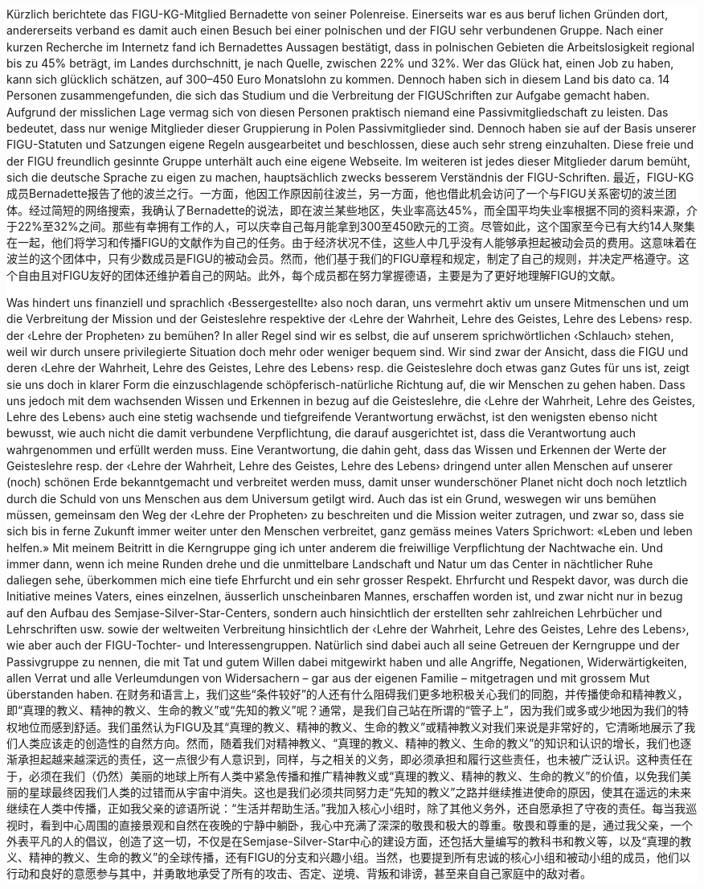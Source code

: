 Kürzlich berichtete das FIGU-KG-Mitglied Bernadette von seiner Polenreise. Einerseits war es aus beruf lichen Gründen dort, andererseits verband es damit auch einen Besuch bei einer polnischen und der FIGU sehr verbundenen Gruppe. Nach einer kurzen Recherche im Internetz fand ich Bernadettes Aussagen bestätigt, dass in polnischen Gebieten die Arbeitslosigkeit regional bis zu 45% beträgt, im Landes durchschnitt, je nach Quelle, zwischen 22% und 32%. Wer das Glück hat, einen Job zu haben, kann sich glücklich schätzen, auf 300–450 Euro Monatslohn zu kommen. Dennoch haben sich in diesem Land bis dato ca. 14 Personen zusammengefunden, die sich das Studium und die Verbreitung der FIGUSchriften zur Aufgabe gemacht haben. Aufgrund der misslichen Lage vermag sich von diesen Personen praktisch niemand eine Passivmitgliedschaft zu leisten. Das bedeutet, dass nur wenige Mitglieder dieser Gruppierung in Polen Passivmitglieder sind. Dennoch haben sie auf der Basis unserer FIGU-Statuten und Satzungen eigene Regeln ausgearbeitet und beschlossen, diese auch sehr streng einzuhalten. Diese freie und der FIGU freundlich gesinnte Gruppe unterhält auch eine eigene Webseite. Im weiteren ist jedes dieser Mitglieder darum bemüht, sich die deutsche Sprache zu eigen zu machen, hauptsächlich zwecks besserem Verständnis der FIGU-Schriften.
最近，FIGU-KG成员Bernadette报告了他的波兰之行。一方面，他因工作原因前往波兰，另一方面，他也借此机会访问了一个与FIGU关系密切的波兰团体。经过简短的网络搜索，我确认了Bernadette的说法，即在波兰某些地区，失业率高达45%，而全国平均失业率根据不同的资料来源，介于22%至32%之间。那些有幸拥有工作的人，可以庆幸自己每月能拿到300至450欧元的工资。尽管如此，这个国家至今已有大约14人聚集在一起，他们将学习和传播FIGU的文献作为自己的任务。由于经济状况不佳，这些人中几乎没有人能够承担起被动会员的费用。这意味着在波兰的这个团体中，只有少数成员是FIGU的被动会员。然而，他们基于我们的FIGU章程和规定，制定了自己的规则，并决定严格遵守。这个自由且对FIGU友好的团体还维护着自己的网站。此外，每个成员都在努力掌握德语，主要是为了更好地理解FIGU的文献。

Was hindert uns finanziell und sprachlich ‹Bessergestellte› also noch daran, uns vermehrt aktiv um unsere Mitmenschen und um die Verbreitung der Mission und der Geisteslehre respektive der ‹Lehre der Wahrheit, Lehre des Geistes, Lehre des Lebens› resp. der ‹Lehre der Propheten› zu bemühen? In aller Regel sind wir es selbst, die auf unserem sprichwörtlichen ‹Schlauch› stehen, weil wir durch unsere privilegierte Situation doch mehr oder weniger bequem sind. Wir sind zwar der Ansicht, dass die FIGU und deren ‹Lehre der Wahrheit, Lehre des Geistes, Lehre des Lebens› resp. die Geisteslehre doch etwas ganz Gutes für uns ist, zeigt sie uns doch in klarer Form die einzuschlagende schöpferisch-natürliche Richtung auf, die wir Menschen zu gehen haben. Dass uns jedoch mit dem wachsenden Wissen und Erkennen in bezug auf die Geisteslehre, die ‹Lehre der Wahrheit, Lehre des Geistes, Lehre des Lebens› auch eine stetig wachsende und tiefgreifende Verantwortung erwächst, ist den wenigsten ebenso nicht bewusst, wie auch nicht die damit verbundene Verpflichtung, die darauf ausgerichtet ist, dass die Verantwortung auch wahrgenommen und erfüllt werden muss. Eine Verantwortung, die dahin geht, dass das Wissen und Erkennen der Werte der Geisteslehre resp. der ‹Lehre der Wahrheit, Lehre des Geistes, Lehre des Lebens› dringend unter allen Menschen auf unserer (noch) schönen Erde bekanntgemacht und verbreitet werden muss, damit unser wunderschöner Planet nicht doch noch letztlich durch die Schuld von uns Menschen aus dem Universum getilgt wird. Auch das ist ein Grund, weswegen wir uns bemühen müssen, gemeinsam den Weg der ‹Lehre der Propheten› zu beschreiten und die Mission weiter zutragen, und zwar so, dass sie sich bis in ferne Zukunft immer weiter unter den Menschen verbreitet, ganz gemäss meines Vaters Sprichwort: «Leben und leben helfen.» Mit meinem Beitritt in die Kerngruppe ging ich unter anderem die freiwillige Verpflichtung der Nachtwache ein. Und immer dann, wenn ich meine Runden drehe und die unmittelbare Landschaft und Natur um das Center in nächtlicher Ruhe daliegen sehe, überkommen mich eine tiefe Ehrfurcht und ein sehr grosser Respekt. Ehrfurcht und Respekt davor, was durch die Initiative meines Vaters, eines einzelnen, äusserlich unscheinbaren Mannes, erschaffen worden ist, und zwar nicht nur in bezug auf den Aufbau des Semjase-Silver-Star-Centers, sondern auch hinsichtlich der erstellten sehr zahlreichen Lehrbücher und Lehrschriften usw. sowie der weltweiten Verbreitung hinsichtlich der ‹Lehre der Wahrheit, Lehre des Geistes, Lehre des Lebens›, wie aber auch der FIGU-Tochter- und Interessengruppen. Natürlich sind dabei auch all seine Getreuen der Kerngruppe und der Passivgruppe zu nennen, die mit Tat und gutem Willen dabei mitgewirkt haben und alle Angriffe, Negationen, Widerwärtigkeiten, allen Verrat und alle Verleumdungen von Widersachern – gar aus der eigenen Familie – mitgetragen und mit grossem Mut überstanden haben.
在财务和语言上，我们这些“条件较好”的人还有什么阻碍我们更多地积极关心我们的同胞，并传播使命和精神教义，即“真理的教义、精神的教义、生命的教义”或“先知的教义”呢？通常，是我们自己站在所谓的“管子上”，因为我们或多或少地因为我们的特权地位而感到舒适。我们虽然认为FIGU及其“真理的教义、精神的教义、生命的教义”或精神教义对我们来说是非常好的，它清晰地展示了我们人类应该走的创造性的自然方向。然而，随着我们对精神教义、“真理的教义、精神的教义、生命的教义”的知识和认识的增长，我们也逐渐承担起越来越深远的责任，这一点很少有人意识到，同样，与之相关的义务，即必须承担和履行这些责任，也未被广泛认识。这种责任在于，必须在我们（仍然）美丽的地球上所有人类中紧急传播和推广精神教义或“真理的教义、精神的教义、生命的教义”的价值，以免我们美丽的星球最终因我们人类的过错而从宇宙中消失。这也是我们必须共同努力走“先知的教义”之路并继续推进使命的原因，使其在遥远的未来继续在人类中传播，正如我父亲的谚语所说：“生活并帮助生活。”我加入核心小组时，除了其他义务外，还自愿承担了守夜的责任。每当我巡视时，看到中心周围的直接景观和自然在夜晚的宁静中躺卧，我心中充满了深深的敬畏和极大的尊重。敬畏和尊重的是，通过我父亲，一个外表平凡的人的倡议，创造了这一切，不仅是在Semjase-Silver-Star中心的建设方面，还包括大量编写的教科书和教义等，以及“真理的教义、精神的教义、生命的教义”的全球传播，还有FIGU的分支和兴趣小组。当然，也要提到所有忠诚的核心小组和被动小组的成员，他们以行动和良好的意愿参与其中，并勇敢地承受了所有的攻击、否定、逆境、背叛和诽谤，甚至来自自己家庭中的敌对者。
